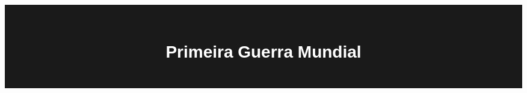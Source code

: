 <!DOCTYPE html>
<html lang="pt">
<head>
  <meta charset="UTF-8">
  <title>Primeira Guerra Mundial</title>
  <style>
    body {
      font-family: Arial, sans-serif;
      background-color: #f2f2f2;
      margin: 0;
      padding: 0;
    }
    header, footer {
      background-color: #1a1a1a;
      color: white;
      text-align: center;
      padding: 20px 0;
    }
    main {
      max-width: 900px;
      margin: auto;
      padding: 20px;
    }
    section {
      background-color: white;
      padding: 20px;
      margin-bottom: 20px;
      border-radius: 8px;
    }
    h2 {
      color: #333;
    }
    ul {
      padding-left: 20px;
    }
    img, iframe {
      max-width: 100%;
      border-radius: 5px;
    }
    .quiz label {
      display: block;
      margin: 10px 0;
    }
    .quiz button {
      margin-top: 10px;
      padding: 8px 12px;
      background-color: #1a1a1a;
      color: white;
      border: none;
      border-radius: 4px;
      cursor: pointer;
    }
    .quiz button:hover {
      background-color: #333;
    }
    .quiz-result {
      margin-top: 10px;
[26/05, 20:16] Chat Gpt: font-weight: bold;
    }
  </style>
</head>
<body>
  <header>
    <h1>Primeira Guerra Mundial</h1>